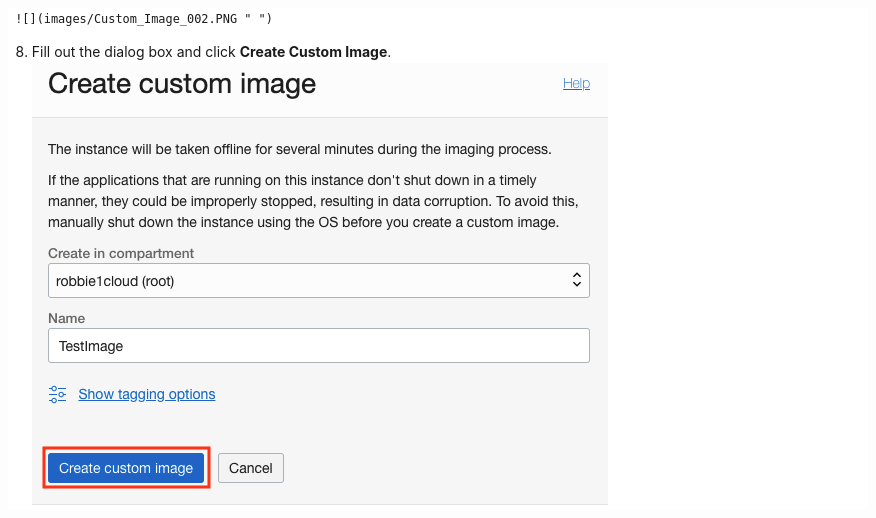      ![](images/Custom_Image_002.PNG " ")

8. Fill out the dialog box and click **Create Custom Image**. 
     ![](images/Custom_Image_003.PNG " ")

